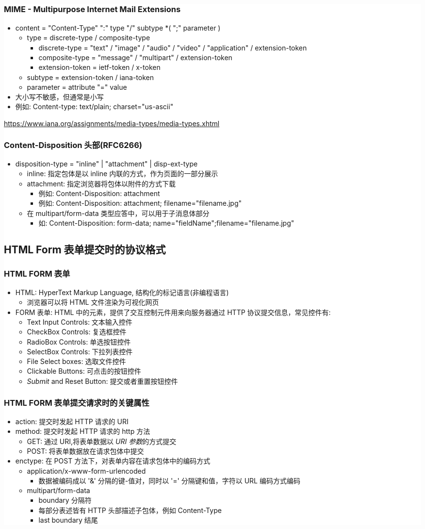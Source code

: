 ### MIME - Multipurpose Internet Mail Extensions

- content = "Content-Type" ":" type "/" subtype *( ";" parameter )
  - type = discrete-type / composite-type
    - discrete-type = "text" / "image" / "audio" / "video" / "application" / extension-token
    - composite-type = "message" / "multipart" / extension-token
    - extension-token = ietf-token / x-token
  - subtype = extension-token / iana-token
  - parameter = attribute "=" value
- 大小写不敏感，但通常是小写
- 例如: Content-type: text/plain; charset="us-ascii"

https://www.iana.org/assignments/media-types/media-types.xhtml

### Content-Disposition 头部(RFC6266)

- disposition-type = "inline" | "attachment" | disp-ext-type
  - inline: 指定包体是以 inline 内联的方式，作为页面的一部分展示
  - attachment: 指定浏览器将包体以附件的方式下载
    - 例如: Content-Disposition: attachment
    - 例如: Content-Disposition: attachment; filename="filename.jpg"
  - 在 multipart/form-data 类型应答中，可以用于子消息体部分
    - 如: Content-Disposition: form-data; name="fieldName";filename="filename.jpg"


## HTML Form 表单提交时的协议格式

### HTML FORM 表单

- HTML: HyperText Markup Language, 结构化的标记语言(非编程语言)
  - 浏览器可以将 HTML 文件渲染为可视化网页
- FORM 表单: HTML 中的元素，提供了交互控制元件用来向服务器通过 HTTP 协议提交信息，常见控件有:
  - Text Input Controls: 文本输入控件
  - CheckBox Controls: 复选框控件
  - RadioBox Controls: 单选按钮控件
  - SelectBox Controls: 下拉列表控件
  - File Select boxes: 选取文件控件
  - Clickable Buttons: 可点击的按钮控件
  - *Submit* and Reset Button: 提交或者重置按钮控件

### HTML FORM 表单提交请求时的关键属性

- action: 提交时发起 HTTP 请求的 URI
- method: 提交时发起 HTTP 请求的 http 方法
  - GET: 通过 URI,将表单数据以 *URI 参数*的方式提交
  - POST: 将表单数据放在请求包体中提交
- enctype: 在 POST 方法下，对表单内容在请求包体中的编码方式
  - application/x-www-form-urlencoded
    - 数据被编码成以 '&' 分隔的键-值对，同时以 '=' 分隔键和值，字符以 URL 编码方式编码
  - multipart/form-data
    - boundary 分隔符
    - 每部分表述皆有 HTTP 头部描述子包体，例如 Content-Type
    - last boundary 结尾

